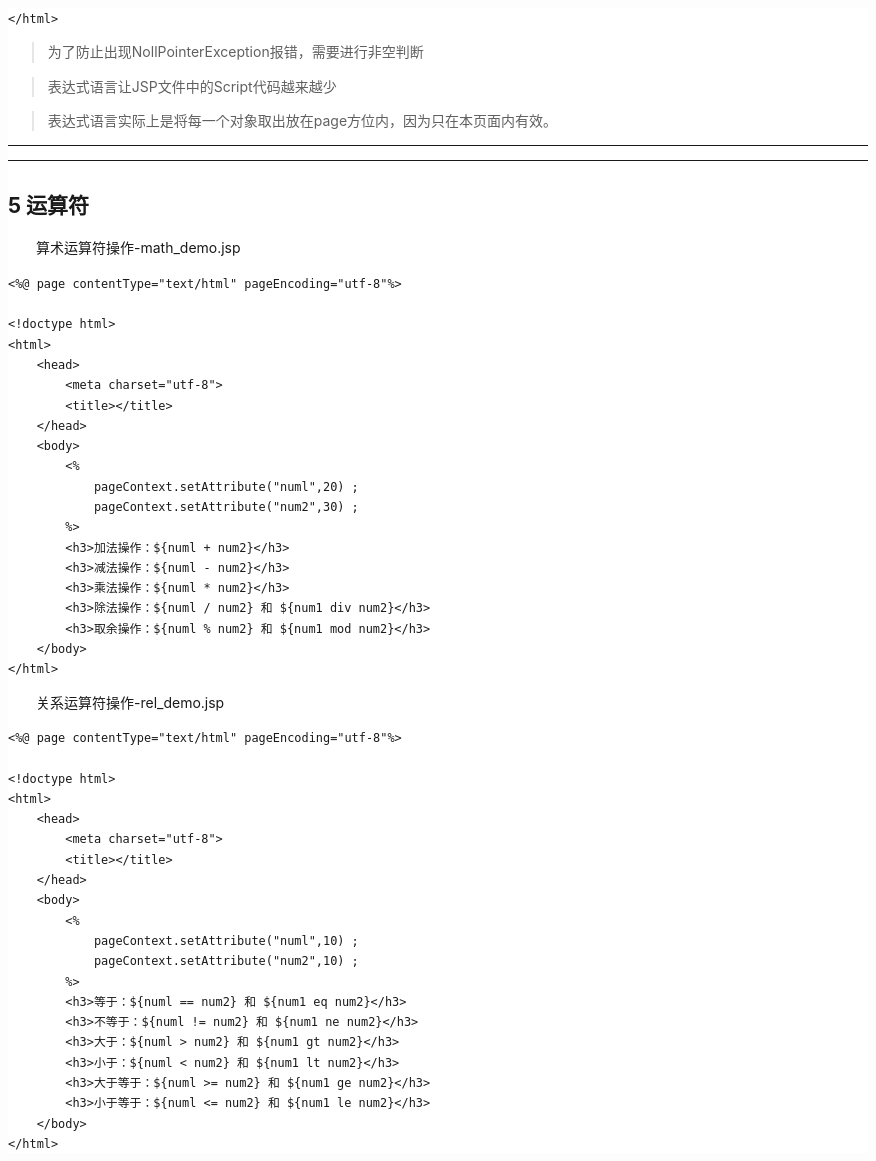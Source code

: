 	</html>

>为了防止出现NollPointerException报错，需要进行非空判断

>表达式语言让JSP文件中的Script代码越来越少

>表达式语言实际上是将每一个对象取出放在page方位内，因为只在本页面内有效。

***

***

<h2 id="5">5 运算符</h2>

&emsp;&emsp;算术运算符操作-math_demo.jsp

	<%@ page contentType="text/html" pageEncoding="utf-8"%>

	<!doctype html>
	<html>
		<head>
			<meta charset="utf-8">
			<title></title>
		</head>
		<body>
			<%
				pageContext.setAttribute("numl",20) ;
				pageContext.setAttribute("num2",30) ;
			%>
			<h3>加法操作：${numl + num2}</h3>
			<h3>减法操作：${numl - num2}</h3>
			<h3>乘法操作：${numl * num2}</h3>
			<h3>除法操作：${numl / num2} 和 ${num1 div num2}</h3>
			<h3>取余操作：${numl % num2} 和 ${num1 mod num2}</h3>
		</body>
	</html>

&emsp;&emsp;关系运算符操作-rel_demo.jsp

	<%@ page contentType="text/html" pageEncoding="utf-8"%>

	<!doctype html>
	<html>
		<head>
			<meta charset="utf-8">
			<title></title>
		</head>
		<body>
			<%
				pageContext.setAttribute("numl",10) ;
				pageContext.setAttribute("num2",10) ;
			%>
			<h3>等于：${numl == num2} 和 ${num1 eq num2}</h3>
			<h3>不等于：${numl != num2} 和 ${num1 ne num2}</h3>
			<h3>大于：${numl > num2} 和 ${num1 gt num2}</h3>
			<h3>小于：${numl < num2} 和 ${num1 lt num2}</h3>
			<h3>大于等于：${numl >= num2} 和 ${num1 ge num2}</h3>
			<h3>小于等于：${numl <= num2} 和 ${num1 le num2}</h3>
		</body>
	</html>
